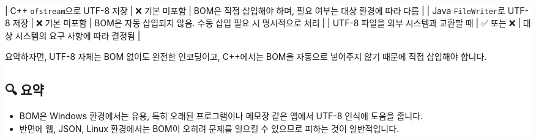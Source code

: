 | C++ `ofstream`으로 UTF-8 저장            | ❌ 기본 미포함  | BOM은 직접 삽입해야 하며, 필요 여부는 대상 환경에 따라 다름 |
| Java `FileWriter`로 UTF-8 저장           | ❌ 기본 미포함  | BOM은 자동 삽입되지 않음. 수동 삽입 필요 시 명시적으로 처리 |
| UTF-8 파일을 외부 시스템과 교환할 때     | ✅ 또는 ❌       | 대상 시스템의 요구 사항에 따라 결정됨 |



요약하자면, UTF-8 자체는 BOM 없이도 완전한 인코딩이고,
C++에서는 BOM을 자동으로 넣어주지 않기 때문에 직접 삽입해야 합니다.


## 🔍 요약
- BOM은 Windows 환경에서는 유용, 특히 오래된 프로그램이나 메모장 같은 앱에서 UTF-8 인식에 도움을 줍니다.
- 반면에 웹, JSON, Linux 환경에서는 BOM이 오히려 문제를 일으킬 수 있으므로 피하는 것이 일반적입니다.
